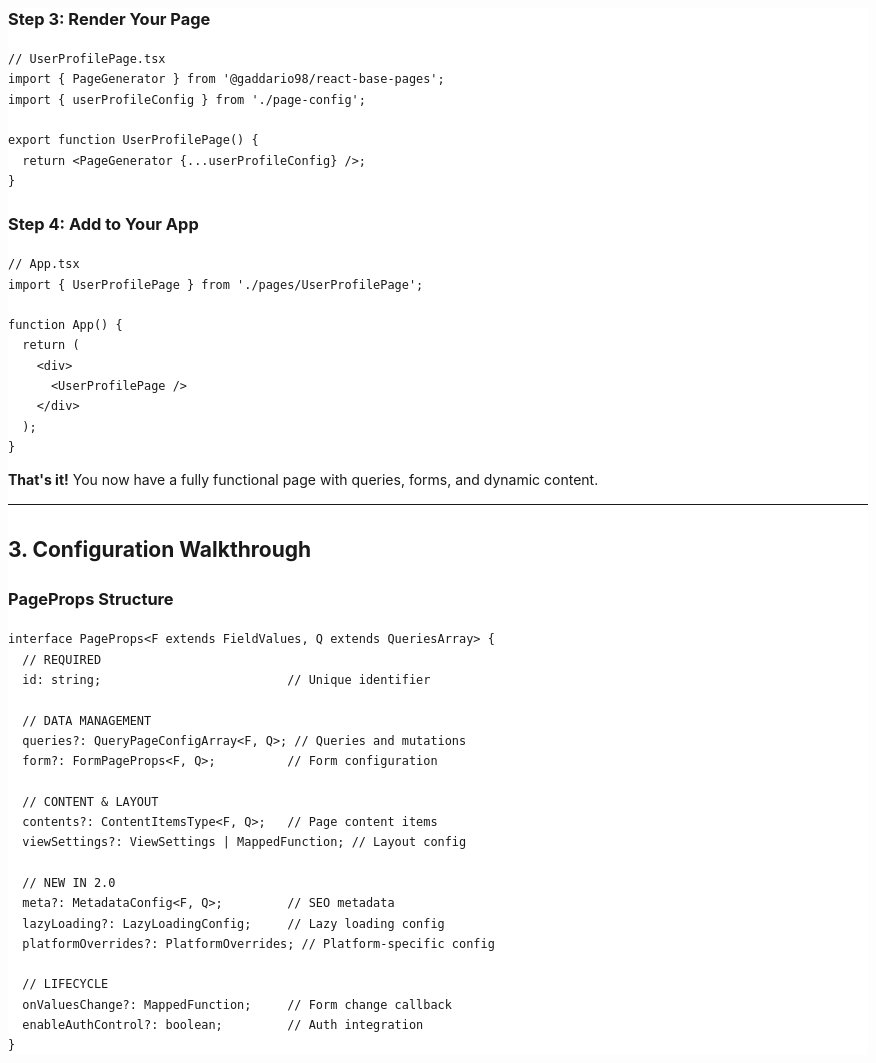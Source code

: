 ```tsx
```

### Step 3: Render Your Page

```tsx
// UserProfilePage.tsx
import { PageGenerator } from '@gaddario98/react-base-pages';
import { userProfileConfig } from './page-config';

export function UserProfilePage() {
  return <PageGenerator {...userProfileConfig} />;
}
```

### Step 4: Add to Your App

```tsx
// App.tsx
import { UserProfilePage } from './pages/UserProfilePage';

function App() {
  return (
    <div>
      <UserProfilePage />
    </div>
  );
}
```

**That's it!** You now have a fully functional page with queries, forms, and dynamic content.

---

## 3. Configuration Walkthrough

### PageProps Structure

```tsx
interface PageProps<F extends FieldValues, Q extends QueriesArray> {
  // REQUIRED
  id: string;                          // Unique identifier

  // DATA MANAGEMENT
  queries?: QueryPageConfigArray<F, Q>; // Queries and mutations
  form?: FormPageProps<F, Q>;          // Form configuration

  // CONTENT & LAYOUT
  contents?: ContentItemsType<F, Q>;   // Page content items
  viewSettings?: ViewSettings | MappedFunction; // Layout config

  // NEW IN 2.0
  meta?: MetadataConfig<F, Q>;         // SEO metadata
  lazyLoading?: LazyLoadingConfig;     // Lazy loading config
  platformOverrides?: PlatformOverrides; // Platform-specific config

  // LIFECYCLE
  onValuesChange?: MappedFunction;     // Form change callback
  enableAuthControl?: boolean;         // Auth integration
}
```
